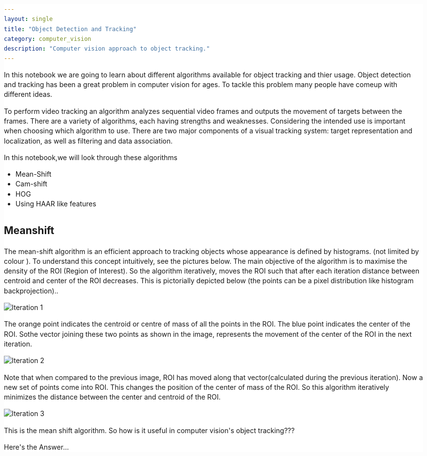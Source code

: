 ```yaml
---
layout: single
title: "Object Detection and Tracking"
category: computer_vision
description: "Computer vision approach to object tracking."
---
```


In this notebook we are going to learn about different algorithms available for object tracking and thier usage. Object detection and tracking has been a great problem in computer vision for ages. To tackle this problem many people have comeup with different ideas.

To perform video tracking an algorithm analyzes sequential video frames and outputs the movement of targets between the frames. There are a variety of algorithms, each having strengths and weaknesses. Considering the intended use is important when choosing which algorithm to use. There are two major components of a visual tracking system: target representation and localization, as well as filtering and data association.

In this notebook,we will look through these algorithms

* Mean-Shift
* Cam-shift
* HOG
* Using HAAR like features

## Meanshift

The mean-shift algorithm is an efficient approach to tracking objects whose appearance is defined by histograms. (not limited by colour ). To understand this concept intuitively, see the pictures below. The main objective of the algorithm is to maximise the density of the ROI (Region of Interest). So the algorithm iteratively, moves the ROI such that after each iteration distance between centroid and center of the ROI decreases. This is pictorially depicted below (the points can be a pixel distribution like histogram backprojection)..

![Iteration 1]({{"/assets/images/documentation/computer_vision/Object_Detection_and_Tracking/Selection_001.png"}})

The orange point indicates the centroid or centre of mass of all the points in the ROI. The blue point indicates the center of the ROI. Sothe vector joining these two points as shown in the image, represents the movement of the center of the ROI in the next iteration.

![Iteration 2]({{"/assets/images/documentation/computer_vision/Object_Detection_and_Tracking/Selection_002.png"}})

Note that when compared to the previous image, ROI has moved along that vector(calculated during the previous iteration). Now a new set of points come into ROI. This changes the position of the center of mass of the ROI. So this algorithm iteratively minimizes the distance between the center and centroid of the ROI.

![Iteration 3]({{"/assets/images/documentation/computer_vision/Object_Detection_and_Tracking/Selection_003.png"}})

This is the mean shift algorithm. So how is it useful in computer vision's object tracking???

Here's the Answer...
